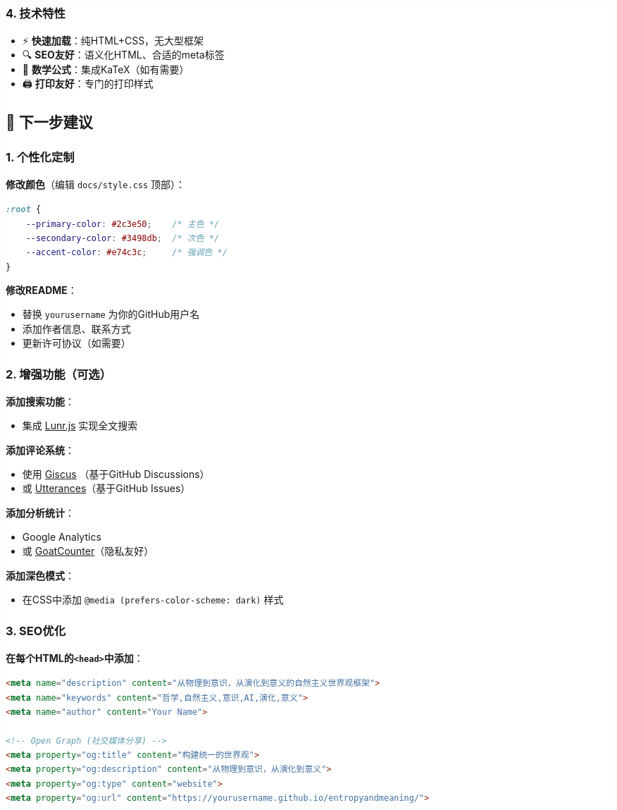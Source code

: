 ### 4. 技术特性
- ⚡ **快速加载**：纯HTML+CSS，无大型框架
- 🔍 **SEO友好**：语义化HTML、合适的meta标签
- 📐 **数学公式**：集成KaTeX（如有需要）
- 🖨️ **打印友好**：专门的打印样式

## 🎯 下一步建议

### 1. 个性化定制

**修改颜色**（编辑 `docs/style.css` 顶部）：
```css
:root {
    --primary-color: #2c3e50;    /* 主色 */
    --secondary-color: #3498db;  /* 次色 */
    --accent-color: #e74c3c;     /* 强调色 */
}
```

**修改README**：
- 替换 `yourusername` 为你的GitHub用户名
- 添加作者信息、联系方式
- 更新许可协议（如需要）

### 2. 增强功能（可选）

**添加搜索功能**：
- 集成 [Lunr.js](https://lunrjs.com/) 实现全文搜索

**添加评论系统**：
- 使用 [Giscus](https://giscus.app/) （基于GitHub Discussions）
- 或 [Utterances](https://utteranc.es/)（基于GitHub Issues）

**添加分析统计**：
- Google Analytics
- 或 [GoatCounter](https://www.goatcounter.com/)（隐私友好）

**添加深色模式**：
- 在CSS中添加 `@media (prefers-color-scheme: dark)` 样式

### 3. SEO优化

**在每个HTML的`<head>`中添加**：
```html
<meta name="description" content="从物理到意识，从演化到意义的自然主义世界观框架">
<meta name="keywords" content="哲学,自然主义,意识,AI,演化,意义">
<meta name="author" content="Your Name">

<!-- Open Graph (社交媒体分享) -->
<meta property="og:title" content="构建统一的世界观">
<meta property="og:description" content="从物理到意识，从演化到意义">
<meta property="og:type" content="website">
<meta property="og:url" content="https://yourusername.github.io/entropyandmeaning/">
```
